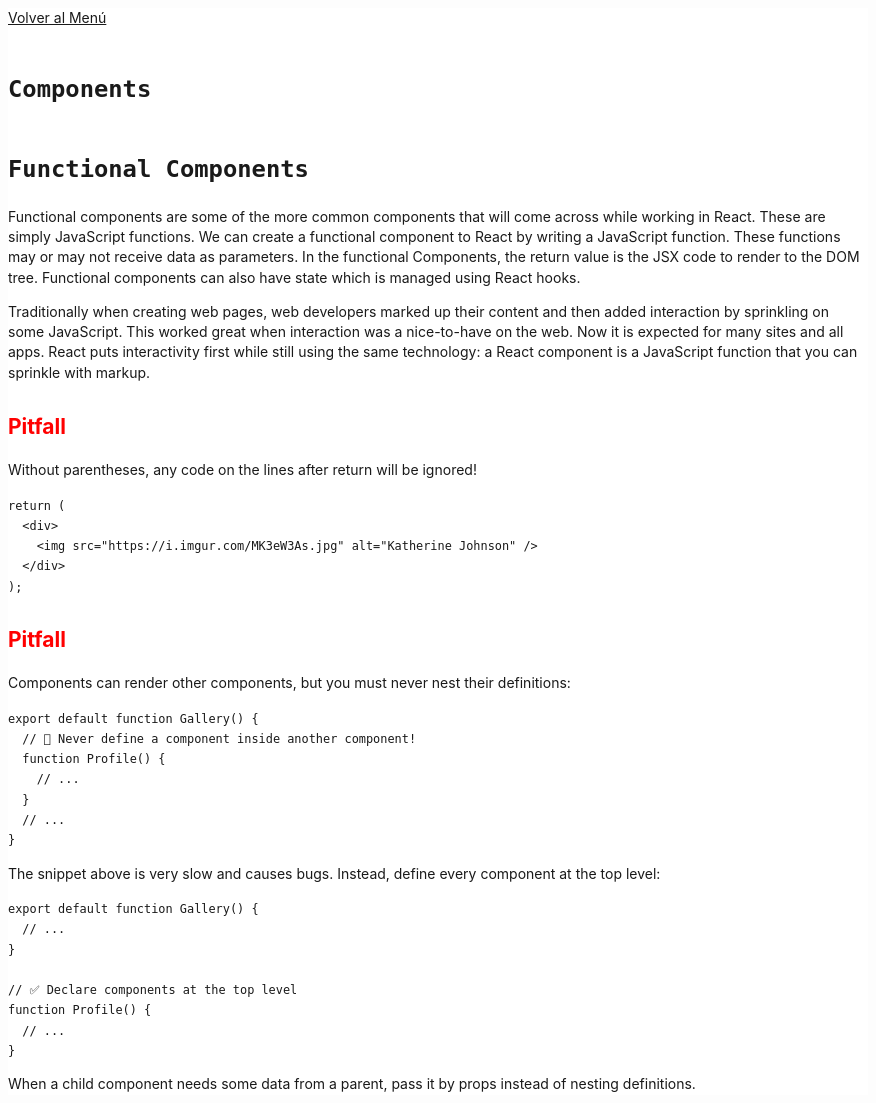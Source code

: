 [Volver al Menú](../root.md)

# `Components`

# `Functional Components`

Functional components are some of the more common components that will come across while working in React. These are simply JavaScript functions. We can create a functional component to React by writing a JavaScript function. These functions may or may not receive data as parameters. In the functional Components, the return value is the JSX code to render to the DOM tree. Functional components can also have state which is managed using React hooks.

Traditionally when creating web pages, web developers marked up their content and then added interaction by sprinkling on some JavaScript. This worked great when interaction was a nice-to-have on the web. Now it is expected for many sites and all apps. React puts interactivity first while still using the same technology: a React component is a JavaScript function that you can sprinkle with markup.

<h2 style="color:red">Pitfall</h2>

Without parentheses, any code on the lines after return will be ignored!

```
return (
  <div>
    <img src="https://i.imgur.com/MK3eW3As.jpg" alt="Katherine Johnson" />
  </div>
);
```

<h2 style="color:red">Pitfall</h2>
Components can render other components, but you must never nest their definitions:

```
export default function Gallery() {
  // 🔴 Never define a component inside another component!
  function Profile() {
    // ...
  }
  // ...
}
```

The snippet above is very slow and causes bugs. Instead, define every component at the top level:

```
export default function Gallery() {
  // ...
}

// ✅ Declare components at the top level
function Profile() {
  // ...
}
```
When a child component needs some data from a parent, pass it by props instead of nesting definitions.
